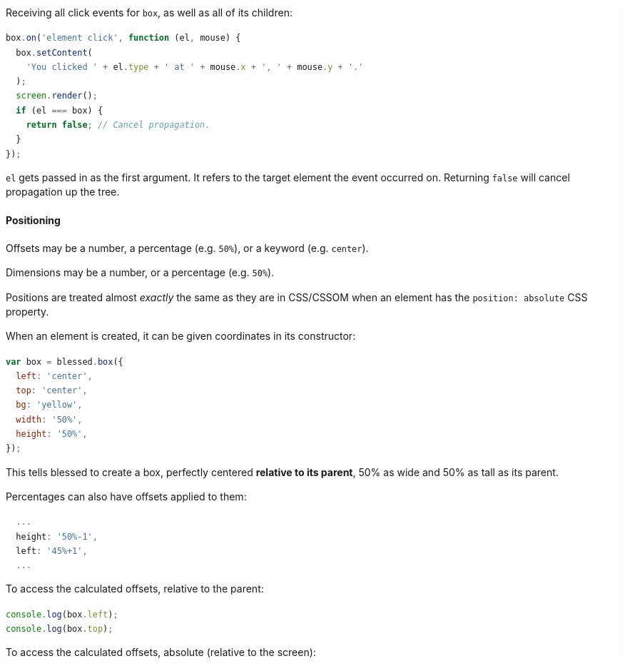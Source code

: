 Receiving all click events for `box`, as well as all of its children:

```js
box.on('element click', function (el, mouse) {
  box.setContent(
    'You clicked ' + el.type + ' at ' + mouse.x + ', ' + mouse.y + '.'
  );
  screen.render();
  if (el === box) {
    return false; // Cancel propagation.
  }
});
```

`el` gets passed in as the first argument. It refers to the target element the
event occurred on. Returning `false` will cancel propagation up the tree.

#### Positioning

Offsets may be a number, a percentage (e.g. `50%`), or a keyword (e.g.
`center`).

Dimensions may be a number, or a percentage (e.g. `50%`).

Positions are treated almost _exactly_ the same as they are in CSS/CSSOM when
an element has the `position: absolute` CSS property.

When an element is created, it can be given coordinates in its constructor:

```js
var box = blessed.box({
  left: 'center',
  top: 'center',
  bg: 'yellow',
  width: '50%',
  height: '50%',
});
```

This tells blessed to create a box, perfectly centered **relative to its
parent**, 50% as wide and 50% as tall as its parent.

Percentages can also have offsets applied to them:

```js
  ...
  height: '50%-1',
  left: '45%+1',
  ...
```

To access the calculated offsets, relative to the parent:

```js
console.log(box.left);
console.log(box.top);
```

To access the calculated offsets, absolute (relative to the screen):
